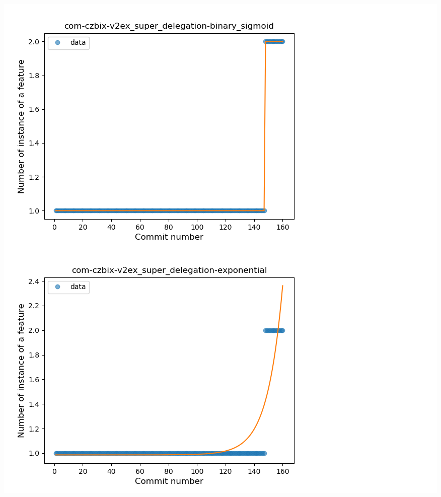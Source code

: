 ![com-czbix-v2ex T9](../plots/com-czbix-v2ex_super_delegation_T9.png)
![com-czbix-v2ex T4](../plots/com-czbix-v2ex_super_delegation_T4.png)